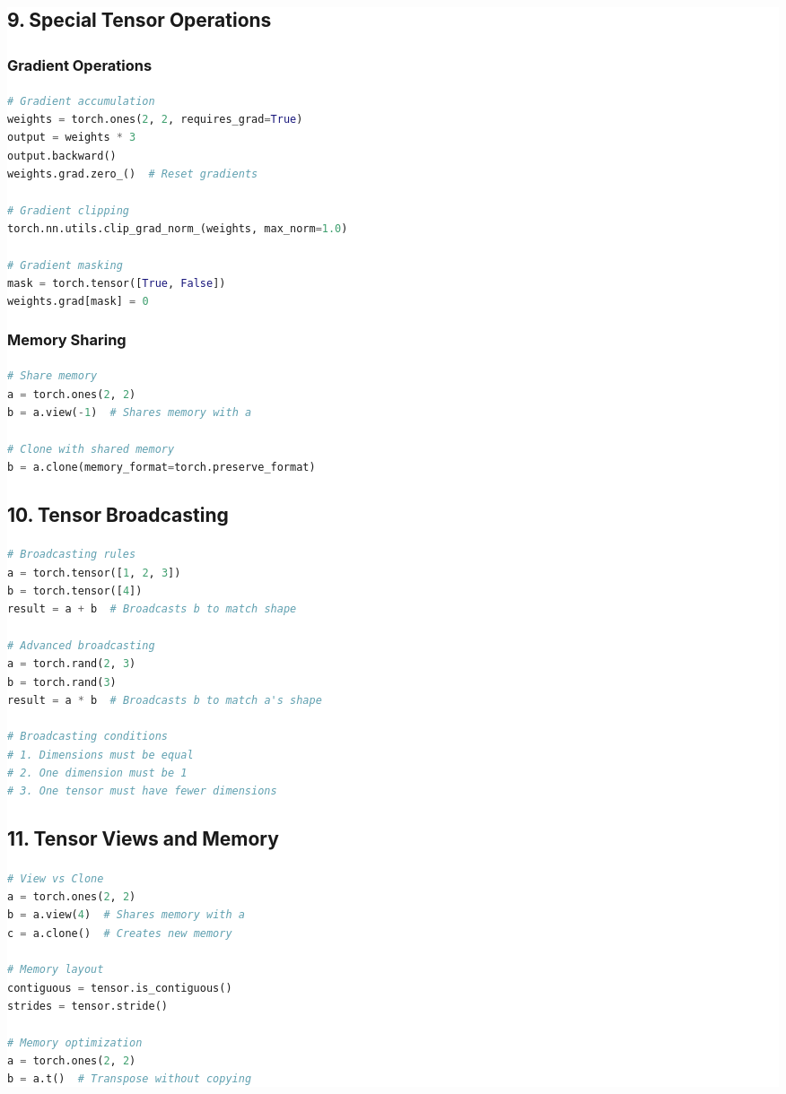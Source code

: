 ## 9. Special Tensor Operations

### Gradient Operations
```python
# Gradient accumulation
weights = torch.ones(2, 2, requires_grad=True)
output = weights * 3
output.backward()
weights.grad.zero_()  # Reset gradients

# Gradient clipping
torch.nn.utils.clip_grad_norm_(weights, max_norm=1.0)

# Gradient masking
mask = torch.tensor([True, False])
weights.grad[mask] = 0
```

### Memory Sharing
```python
# Share memory
a = torch.ones(2, 2)
b = a.view(-1)  # Shares memory with a

# Clone with shared memory
b = a.clone(memory_format=torch.preserve_format)
```

## 10. Tensor Broadcasting

```python
# Broadcasting rules
a = torch.tensor([1, 2, 3])
b = torch.tensor([4])
result = a + b  # Broadcasts b to match shape

# Advanced broadcasting
a = torch.rand(2, 3)
b = torch.rand(3)
result = a * b  # Broadcasts b to match a's shape

# Broadcasting conditions
# 1. Dimensions must be equal
# 2. One dimension must be 1
# 3. One tensor must have fewer dimensions
```

## 11. Tensor Views and Memory

```python
# View vs Clone
a = torch.ones(2, 2)
b = a.view(4)  # Shares memory with a
c = a.clone()  # Creates new memory

# Memory layout
contiguous = tensor.is_contiguous()
strides = tensor.stride()

# Memory optimization
a = torch.ones(2, 2)
b = a.t()  # Transpose without copying
```

